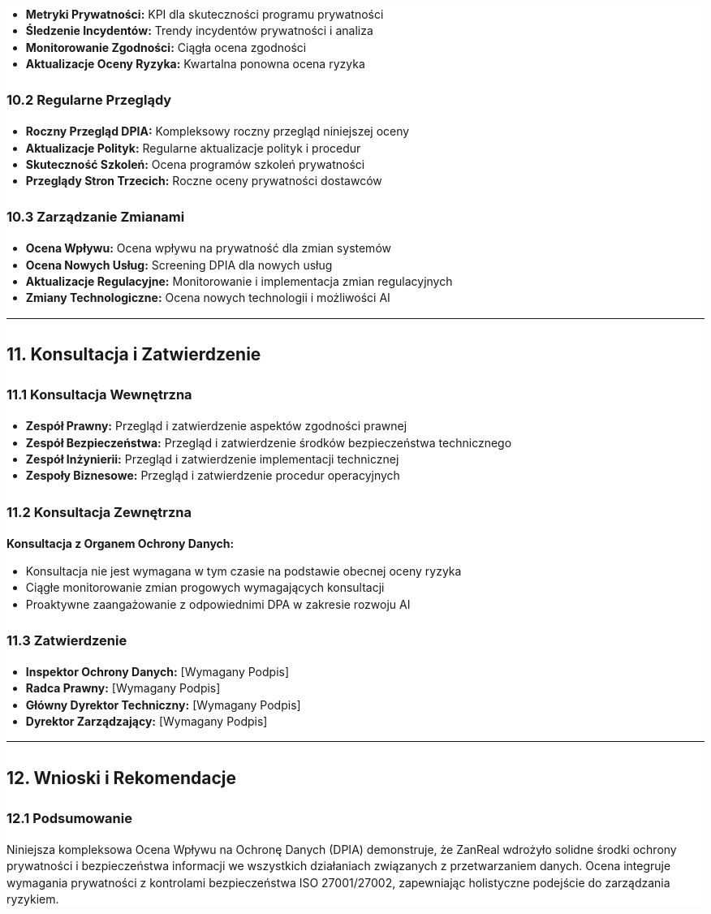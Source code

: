 - **Metryki Prywatności:** KPI dla skuteczności programu prywatności
- **Śledzenie Incydentów:** Trendy incydentów prywatności i analiza
- **Monitorowanie Zgodności:** Ciągła ocena zgodności
- **Aktualizacje Oceny Ryzyka:** Kwartalna ponowna ocena ryzyka

### 10.2 Regularne Przeglądy

- **Roczny Przegląd DPIA:** Kompleksowy roczny przegląd niniejszej oceny
- **Aktualizacje Polityk:** Regularne aktualizacje polityk i procedur
- **Skuteczność Szkoleń:** Ocena programów szkoleń prywatności
- **Przeglądy Stron Trzecich:** Roczne oceny prywatności dostawców

### 10.3 Zarządzanie Zmianami

- **Ocena Wpływu:** Ocena wpływu na prywatność dla zmian systemów
- **Ocena Nowych Usług:** Screening DPIA dla nowych usług
- **Aktualizacje Regulacyjne:** Monitorowanie i implementacja zmian regulacyjnych
- **Zmiany Technologiczne:** Ocena nowych technologii i możliwości AI

---

## 11. Konsultacja i Zatwierdzenie

### 11.1 Konsultacja Wewnętrzna

- **Zespół Prawny:** Przegląd i zatwierdzenie aspektów zgodności prawnej
- **Zespół Bezpieczeństwa:** Przegląd i zatwierdzenie środków bezpieczeństwa technicznego
- **Zespół Inżynierii:** Przegląd i zatwierdzenie implementacji technicznej
- **Zespoły Biznesowe:** Przegląd i zatwierdzenie procedur operacyjnych

### 11.2 Konsultacja Zewnętrzna

**Konsultacja z Organem Ochrony Danych:**

- Konsultacja nie jest wymagana w tym czasie na podstawie obecnej oceny ryzyka
- Ciągłe monitorowanie zmian progowych wymagających konsultacji
- Proaktywne zaangażowanie z odpowiednimi DPA w zakresie rozwoju AI

### 11.3 Zatwierdzenie

- **Inspektor Ochrony Danych:** [Wymagany Podpis]
- **Radca Prawny:** [Wymagany Podpis]
- **Główny Dyrektor Techniczny:** [Wymagany Podpis]
- **Dyrektor Zarządzający:** [Wymagany Podpis]

---

## 12. Wnioski i Rekomendacje

### 12.1 Podsumowanie

Niniejsza kompleksowa Ocena Wpływu na Ochronę Danych (DPIA) demonstruje, że ZanReal wdrożyło solidne środki ochrony prywatności i bezpieczeństwa informacji we wszystkich działaniach związanych z przetwarzaniem danych. Ocena integruje wymagania prywatności z kontrolami bezpieczeństwa ISO 27001/27002, zapewniając holistyczne podejście do zarządzania ryzykiem.
